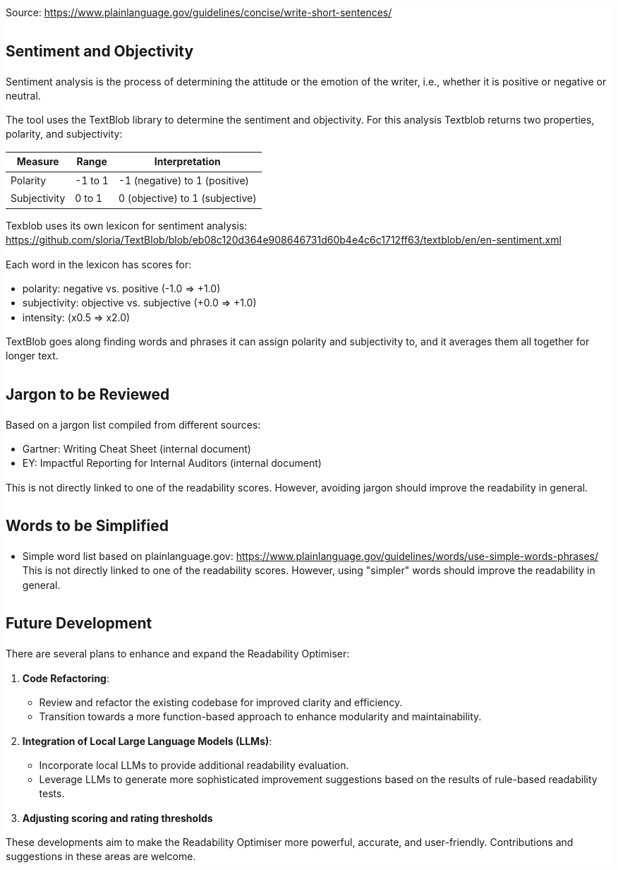 Source: https://www.plainlanguage.gov/guidelines/concise/write-short-sentences/

## Sentiment and Objectivity

Sentiment analysis is the process of determining the attitude or the emotion of the writer, i.e., whether it is positive or negative or neutral.

The tool uses the TextBlob library to determine the sentiment and objectivity. For this analysis Textblob returns two properties, polarity, and subjectivity:

| Measure | Range | Interpretation |
|---------|-------|----------------|
| Polarity | -1 to 1 | -1 (negative) to 1 (positive) |
| Subjectivity | 0 to 1 | 0 (objective) to 1 (subjective) |

Texblob uses its own lexicon for sentiment analysis: https://github.com/sloria/TextBlob/blob/eb08c120d364e908646731d60b4e4c6c1712ff63/textblob/en/en-sentiment.xml

Each word in the lexicon has scores for:
- polarity: negative vs. positive (-1.0 => +1.0)
- subjectivity: objective vs. subjective (+0.0 => +1.0)
- intensity: (x0.5 => x2.0)

TextBlob goes along finding words and phrases it can assign polarity and subjectivity to, and it averages them all together for longer text.

## Jargon to be Reviewed

Based on a jargon list compiled from different sources:
- Gartner: Writing Cheat Sheet (internal document)
- EY: Impactful Reporting for Internal Auditors (internal document)

This is not directly linked to one of the readability scores. However, avoiding jargon should improve the readability in general.

## Words to be Simplified

- Simple word list based on plainlanguage.gov: https://www.plainlanguage.gov/guidelines/words/use-simple-words-phrases/ 
This is not directly linked to one of the readability scores. However, using "simpler" words should improve the readability in general.

## Future Development

There are several plans to enhance and expand the Readability Optimiser:

1. **Code Refactoring**: 
   - Review and refactor the existing codebase for improved clarity and efficiency.
   - Transition towards a more function-based approach to enhance modularity and maintainability.

2. **Integration of Local Large Language Models (LLMs)**:
   - Incorporate local LLMs to provide additional readability evaluation.
   - Leverage LLMs to generate more sophisticated improvement suggestions based on the results of rule-based readability tests.
   
3. **Adjusting scoring and rating thresholds**

These developments aim to make the Readability Optimiser more powerful, accurate, and user-friendly. Contributions and suggestions in these areas are welcome.